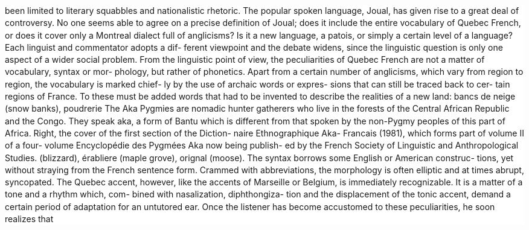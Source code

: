 been limited to literary squabbles and 
nationalistic rhetoric. 
The popular spoken language, 
Joual, has given rise to a great deal of 
controversy. No one seems able to 
agree on a precise definition of Joual; 
does it include the entire vocabulary of 
Quebec French, or does it cover only a 
Montreal dialect full of anglicisms? Is 
it a new language, a patois, or simply a 
certain level of a language? Each 
linguist and commentator adopts a dif- 
ferent viewpoint and the debate 
widens, since the linguistic question is 
only one aspect of a wider social 
problem. 
From the linguistic point of view, the 
peculiarities of Quebec French are not 
a matter of vocabulary, syntax or mor- 
phology, but rather of phonetics. 
Apart from a certain number of 
anglicisms, which vary from region to 
region, the vocabulary is marked chief- 
ly by the use of archaic words or expres- 
sions that can still be traced back to cer- 
tain regions of France. To these must 
be added words that had to be invented 
to describe the realities of a new land: 
bancs de neige (snow banks), poudrerie 
The Aka Pygmies are nomadic 
hunter gatherers who live in the 
forests of the Central African 
Republic and the Congo. They 
speak aka, a form of Bantu which 
is different from that spoken by 
the non-Pygmy peoples of this 
part of Africa. Right, the cover 
of the first section of the Diction- 
naire  Ethnographique Aka- 
Francais (1981), which forms 
part of volume II of a four- 
volume Encyclopédie des 
Pygmées Aka now being publish- 
ed by the French Society of 
Linguistic and Anthropological 
Studies. 
(blizzard), érabliere (maple grove), 
orignal (moose). The syntax borrows 
some English or American construc- 
tions, yet without straying from the 
French sentence form. Crammed with 
abbreviations, the morphology is often 
elliptic and at times abrupt, 
syncopated. 
The Quebec accent, however, like 
the accents of Marseille or Belgium, is 
immediately recognizable. It is a matter 
of a tone and a rhythm which, com- 
bined with nasalization, diphthongiza- 
tion and the displacement of the tonic 
accent, demand a certain period of 
adaptation for an untutored ear. Once 
the listener has become accustomed to 
these peculiarities, he soon realizes that 